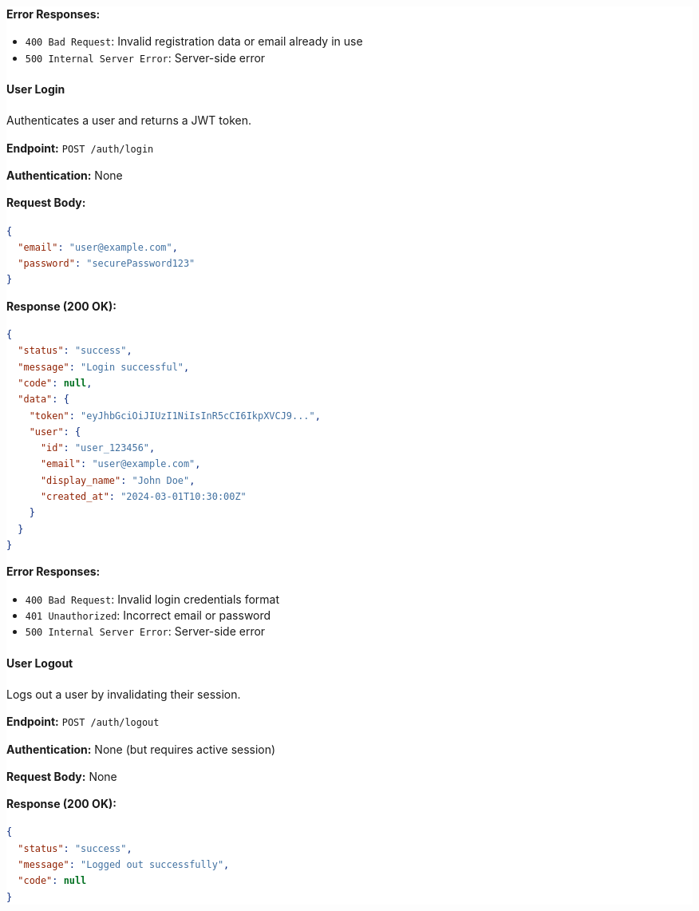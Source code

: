 **Error Responses:**
- `400 Bad Request`: Invalid registration data or email already in use
- `500 Internal Server Error`: Server-side error

#### User Login

Authenticates a user and returns a JWT token.

**Endpoint:** `POST /auth/login`

**Authentication:** None

**Request Body:**
```json
{
  "email": "user@example.com",
  "password": "securePassword123"
}
```

**Response (200 OK):**
```json
{
  "status": "success",
  "message": "Login successful",
  "code": null,
  "data": {
    "token": "eyJhbGciOiJIUzI1NiIsInR5cCI6IkpXVCJ9...",
    "user": {
      "id": "user_123456",
      "email": "user@example.com",
      "display_name": "John Doe",
      "created_at": "2024-03-01T10:30:00Z"
    }
  }
}
```

**Error Responses:**
- `400 Bad Request`: Invalid login credentials format
- `401 Unauthorized`: Incorrect email or password
- `500 Internal Server Error`: Server-side error

#### User Logout

Logs out a user by invalidating their session.

**Endpoint:** `POST /auth/logout`

**Authentication:** None (but requires active session)

**Request Body:** None

**Response (200 OK):**
```json
{
  "status": "success",
  "message": "Logged out successfully",
  "code": null
}
```
